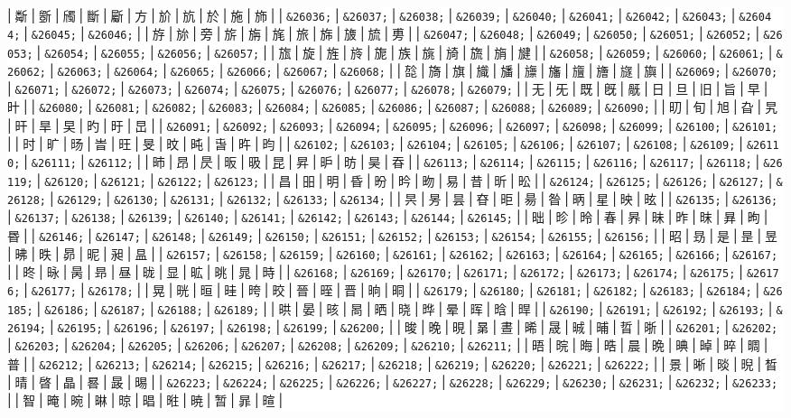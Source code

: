 | &#26036; | &#26037; | &#26038; | &#26039; | &#26040; | &#26041; | &#26042; | &#26043; | &#26044; | &#26045; | &#26046; | 
| `&26036;` | `&26037;` | `&26038;` | `&26039;` | `&26040;` | `&26041;` | `&26042;` | `&26043;` | `&26044;` | `&26045;` | `&26046;` | 
| &#26047; | &#26048; | &#26049; | &#26050; | &#26051; | &#26052; | &#26053; | &#26054; | &#26055; | &#26056; | &#26057; | 
| `&26047;` | `&26048;` | `&26049;` | `&26050;` | `&26051;` | `&26052;` | `&26053;` | `&26054;` | `&26055;` | `&26056;` | `&26057;` | 
| &#26058; | &#26059; | &#26060; | &#26061; | &#26062; | &#26063; | &#26064; | &#26065; | &#26066; | &#26067; | &#26068; | 
| `&26058;` | `&26059;` | `&26060;` | `&26061;` | `&26062;` | `&26063;` | `&26064;` | `&26065;` | `&26066;` | `&26067;` | `&26068;` | 
| &#26069; | &#26070; | &#26071; | &#26072; | &#26073; | &#26074; | &#26075; | &#26076; | &#26077; | &#26078; | &#26079; | 
| `&26069;` | `&26070;` | `&26071;` | `&26072;` | `&26073;` | `&26074;` | `&26075;` | `&26076;` | `&26077;` | `&26078;` | `&26079;` | 
| &#26080; | &#26081; | &#26082; | &#26083; | &#26084; | &#26085; | &#26086; | &#26087; | &#26088; | &#26089; | &#26090; | 
| `&26080;` | `&26081;` | `&26082;` | `&26083;` | `&26084;` | `&26085;` | `&26086;` | `&26087;` | `&26088;` | `&26089;` | `&26090;` | 
| &#26091; | &#26092; | &#26093; | &#26094; | &#26095; | &#26096; | &#26097; | &#26098; | &#26099; | &#26100; | &#26101; | 
| `&26091;` | `&26092;` | `&26093;` | `&26094;` | `&26095;` | `&26096;` | `&26097;` | `&26098;` | `&26099;` | `&26100;` | `&26101;` | 
| &#26102; | &#26103; | &#26104; | &#26105; | &#26106; | &#26107; | &#26108; | &#26109; | &#26110; | &#26111; | &#26112; | 
| `&26102;` | `&26103;` | `&26104;` | `&26105;` | `&26106;` | `&26107;` | `&26108;` | `&26109;` | `&26110;` | `&26111;` | `&26112;` | 
| &#26113; | &#26114; | &#26115; | &#26116; | &#26117; | &#26118; | &#26119; | &#26120; | &#26121; | &#26122; | &#26123; | 
| `&26113;` | `&26114;` | `&26115;` | `&26116;` | `&26117;` | `&26118;` | `&26119;` | `&26120;` | `&26121;` | `&26122;` | `&26123;` | 
| &#26124; | &#26125; | &#26126; | &#26127; | &#26128; | &#26129; | &#26130; | &#26131; | &#26132; | &#26133; | &#26134; | 
| `&26124;` | `&26125;` | `&26126;` | `&26127;` | `&26128;` | `&26129;` | `&26130;` | `&26131;` | `&26132;` | `&26133;` | `&26134;` | 
| &#26135; | &#26136; | &#26137; | &#26138; | &#26139; | &#26140; | &#26141; | &#26142; | &#26143; | &#26144; | &#26145; | 
| `&26135;` | `&26136;` | `&26137;` | `&26138;` | `&26139;` | `&26140;` | `&26141;` | `&26142;` | `&26143;` | `&26144;` | `&26145;` | 
| &#26146; | &#26147; | &#26148; | &#26149; | &#26150; | &#26151; | &#26152; | &#26153; | &#26154; | &#26155; | &#26156; | 
| `&26146;` | `&26147;` | `&26148;` | `&26149;` | `&26150;` | `&26151;` | `&26152;` | `&26153;` | `&26154;` | `&26155;` | `&26156;` | 
| &#26157; | &#26158; | &#26159; | &#26160; | &#26161; | &#26162; | &#26163; | &#26164; | &#26165; | &#26166; | &#26167; | 
| `&26157;` | `&26158;` | `&26159;` | `&26160;` | `&26161;` | `&26162;` | `&26163;` | `&26164;` | `&26165;` | `&26166;` | `&26167;` | 
| &#26168; | &#26169; | &#26170; | &#26171; | &#26172; | &#26173; | &#26174; | &#26175; | &#26176; | &#26177; | &#26178; | 
| `&26168;` | `&26169;` | `&26170;` | `&26171;` | `&26172;` | `&26173;` | `&26174;` | `&26175;` | `&26176;` | `&26177;` | `&26178;` | 
| &#26179; | &#26180; | &#26181; | &#26182; | &#26183; | &#26184; | &#26185; | &#26186; | &#26187; | &#26188; | &#26189; | 
| `&26179;` | `&26180;` | `&26181;` | `&26182;` | `&26183;` | `&26184;` | `&26185;` | `&26186;` | `&26187;` | `&26188;` | `&26189;` | 
| &#26190; | &#26191; | &#26192; | &#26193; | &#26194; | &#26195; | &#26196; | &#26197; | &#26198; | &#26199; | &#26200; | 
| `&26190;` | `&26191;` | `&26192;` | `&26193;` | `&26194;` | `&26195;` | `&26196;` | `&26197;` | `&26198;` | `&26199;` | `&26200;` | 
| &#26201; | &#26202; | &#26203; | &#26204; | &#26205; | &#26206; | &#26207; | &#26208; | &#26209; | &#26210; | &#26211; | 
| `&26201;` | `&26202;` | `&26203;` | `&26204;` | `&26205;` | `&26206;` | `&26207;` | `&26208;` | `&26209;` | `&26210;` | `&26211;` | 
| &#26212; | &#26213; | &#26214; | &#26215; | &#26216; | &#26217; | &#26218; | &#26219; | &#26220; | &#26221; | &#26222; | 
| `&26212;` | `&26213;` | `&26214;` | `&26215;` | `&26216;` | `&26217;` | `&26218;` | `&26219;` | `&26220;` | `&26221;` | `&26222;` | 
| &#26223; | &#26224; | &#26225; | &#26226; | &#26227; | &#26228; | &#26229; | &#26230; | &#26231; | &#26232; | &#26233; | 
| `&26223;` | `&26224;` | `&26225;` | `&26226;` | `&26227;` | `&26228;` | `&26229;` | `&26230;` | `&26231;` | `&26232;` | `&26233;` | 
| &#26234; | &#26235; | &#26236; | &#26237; | &#26238; | &#26239; | &#26240; | &#26241; | &#26242; | &#26243; | &#26244; | 